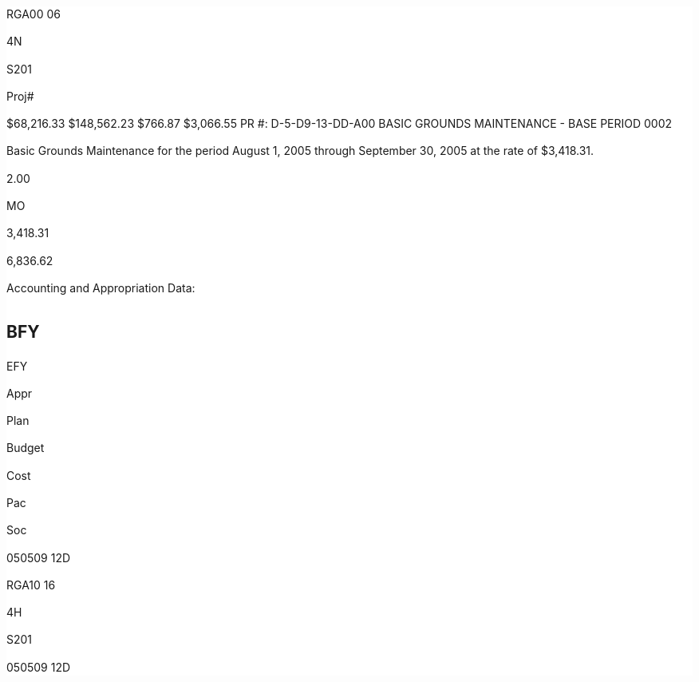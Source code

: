 RGA00
06

4N

S201

Proj#

$68,216.33
$148,562.23
$766.87
$3,066.55
PR #: D-5-D9-13-DD-A00
BASIC GROUNDS MAINTENANCE - BASE PERIOD
0002

Basic Grounds Maintenance for the
period August 1, 2005 through
September 30, 2005 at the rate of
$3,418.31.

2.00

MO

3,418.31

6,836.62

Accounting and Appropriation Data:
## BFY

EFY

Appr

Plan

Budget

Cost

Pac

Soc

050509
12D

RGA10
16

4H

S201

050509
12D
